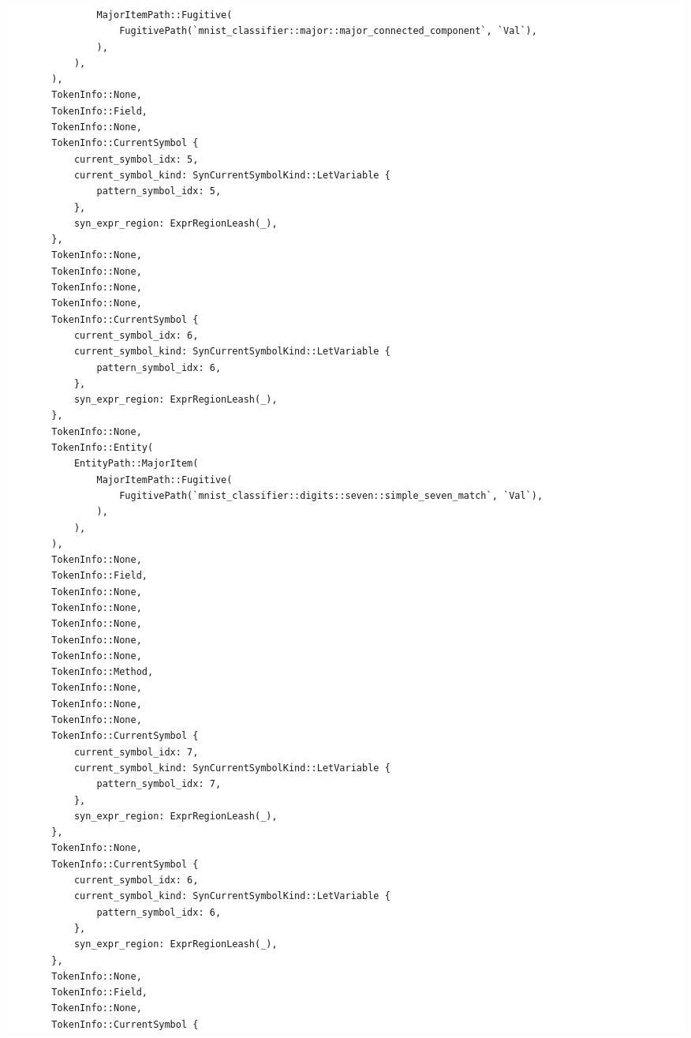                     MajorItemPath::Fugitive(
                        FugitivePath(`mnist_classifier::major::major_connected_component`, `Val`),
                    ),
                ),
            ),
            TokenInfo::None,
            TokenInfo::Field,
            TokenInfo::None,
            TokenInfo::CurrentSymbol {
                current_symbol_idx: 5,
                current_symbol_kind: SynCurrentSymbolKind::LetVariable {
                    pattern_symbol_idx: 5,
                },
                syn_expr_region: ExprRegionLeash(_),
            },
            TokenInfo::None,
            TokenInfo::None,
            TokenInfo::None,
            TokenInfo::None,
            TokenInfo::CurrentSymbol {
                current_symbol_idx: 6,
                current_symbol_kind: SynCurrentSymbolKind::LetVariable {
                    pattern_symbol_idx: 6,
                },
                syn_expr_region: ExprRegionLeash(_),
            },
            TokenInfo::None,
            TokenInfo::Entity(
                EntityPath::MajorItem(
                    MajorItemPath::Fugitive(
                        FugitivePath(`mnist_classifier::digits::seven::simple_seven_match`, `Val`),
                    ),
                ),
            ),
            TokenInfo::None,
            TokenInfo::Field,
            TokenInfo::None,
            TokenInfo::None,
            TokenInfo::None,
            TokenInfo::None,
            TokenInfo::None,
            TokenInfo::Method,
            TokenInfo::None,
            TokenInfo::None,
            TokenInfo::None,
            TokenInfo::CurrentSymbol {
                current_symbol_idx: 7,
                current_symbol_kind: SynCurrentSymbolKind::LetVariable {
                    pattern_symbol_idx: 7,
                },
                syn_expr_region: ExprRegionLeash(_),
            },
            TokenInfo::None,
            TokenInfo::CurrentSymbol {
                current_symbol_idx: 6,
                current_symbol_kind: SynCurrentSymbolKind::LetVariable {
                    pattern_symbol_idx: 6,
                },
                syn_expr_region: ExprRegionLeash(_),
            },
            TokenInfo::None,
            TokenInfo::Field,
            TokenInfo::None,
            TokenInfo::CurrentSymbol {